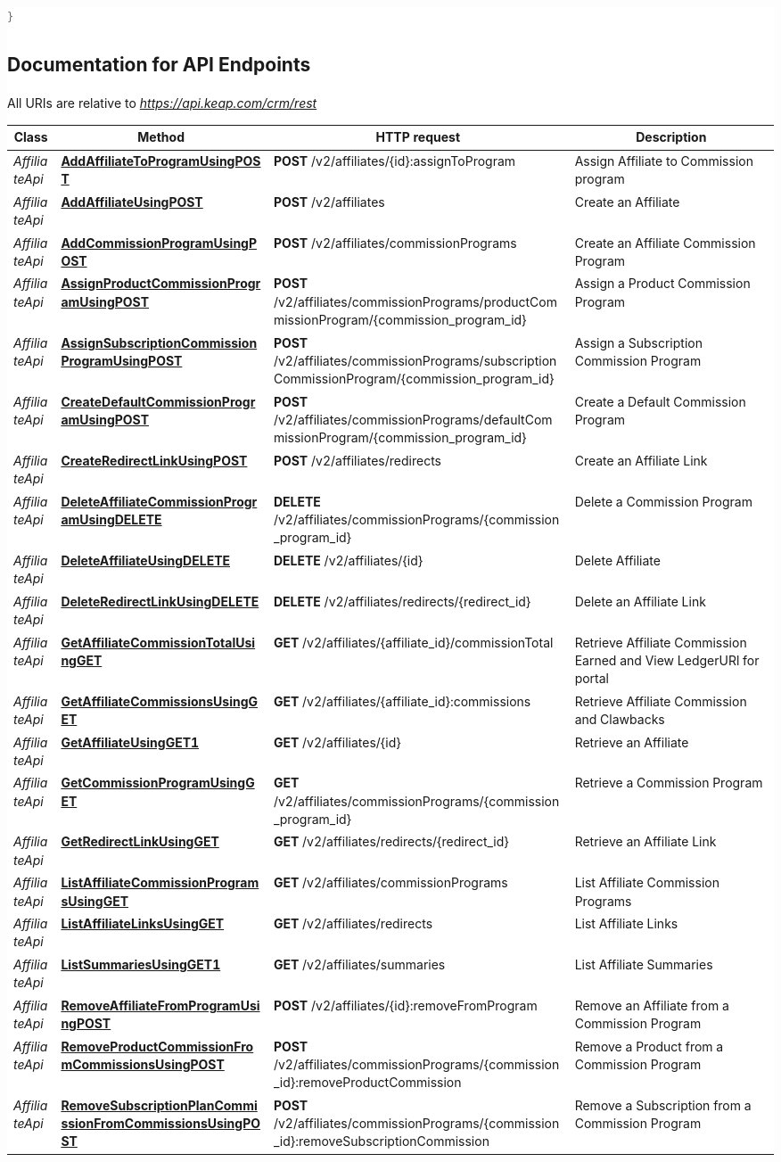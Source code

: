 ```csharp
}
```

<a id="documentation-for-api-endpoints"></a>
## Documentation for API Endpoints

All URIs are relative to *https://api.keap.com/crm/rest*

Class | Method | HTTP request | Description
------------ | ------------- | ------------- | -------------
*AffiliateApi* | [**AddAffiliateToProgramUsingPOST**](docs/AffiliateApi.md#addaffiliatetoprogramusingpost) | **POST** /v2/affiliates/{id}:assignToProgram | Assign Affiliate to Commission program
*AffiliateApi* | [**AddAffiliateUsingPOST**](docs/AffiliateApi.md#addaffiliateusingpost) | **POST** /v2/affiliates | Create an Affiliate
*AffiliateApi* | [**AddCommissionProgramUsingPOST**](docs/AffiliateApi.md#addcommissionprogramusingpost) | **POST** /v2/affiliates/commissionPrograms | Create an Affiliate Commission Program
*AffiliateApi* | [**AssignProductCommissionProgramUsingPOST**](docs/AffiliateApi.md#assignproductcommissionprogramusingpost) | **POST** /v2/affiliates/commissionPrograms/productCommissionProgram/{commission_program_id} | Assign a Product Commission Program
*AffiliateApi* | [**AssignSubscriptionCommissionProgramUsingPOST**](docs/AffiliateApi.md#assignsubscriptioncommissionprogramusingpost) | **POST** /v2/affiliates/commissionPrograms/subscriptionCommissionProgram/{commission_program_id} | Assign a Subscription Commission Program
*AffiliateApi* | [**CreateDefaultCommissionProgramUsingPOST**](docs/AffiliateApi.md#createdefaultcommissionprogramusingpost) | **POST** /v2/affiliates/commissionPrograms/defaultCommissionProgram/{commission_program_id} | Create a Default Commission Program
*AffiliateApi* | [**CreateRedirectLinkUsingPOST**](docs/AffiliateApi.md#createredirectlinkusingpost) | **POST** /v2/affiliates/redirects | Create an Affiliate Link
*AffiliateApi* | [**DeleteAffiliateCommissionProgramUsingDELETE**](docs/AffiliateApi.md#deleteaffiliatecommissionprogramusingdelete) | **DELETE** /v2/affiliates/commissionPrograms/{commission_program_id} | Delete a Commission Program
*AffiliateApi* | [**DeleteAffiliateUsingDELETE**](docs/AffiliateApi.md#deleteaffiliateusingdelete) | **DELETE** /v2/affiliates/{id} | Delete Affiliate
*AffiliateApi* | [**DeleteRedirectLinkUsingDELETE**](docs/AffiliateApi.md#deleteredirectlinkusingdelete) | **DELETE** /v2/affiliates/redirects/{redirect_id} | Delete an Affiliate Link
*AffiliateApi* | [**GetAffiliateCommissionTotalUsingGET**](docs/AffiliateApi.md#getaffiliatecommissiontotalusingget) | **GET** /v2/affiliates/{affiliate_id}/commissionTotal | Retrieve Affiliate Commission Earned and View LedgerURl for portal
*AffiliateApi* | [**GetAffiliateCommissionsUsingGET**](docs/AffiliateApi.md#getaffiliatecommissionsusingget) | **GET** /v2/affiliates/{affiliate_id}:commissions | Retrieve Affiliate Commission and Clawbacks
*AffiliateApi* | [**GetAffiliateUsingGET1**](docs/AffiliateApi.md#getaffiliateusingget1) | **GET** /v2/affiliates/{id} | Retrieve an Affiliate
*AffiliateApi* | [**GetCommissionProgramUsingGET**](docs/AffiliateApi.md#getcommissionprogramusingget) | **GET** /v2/affiliates/commissionPrograms/{commission_program_id} | Retrieve a Commission Program
*AffiliateApi* | [**GetRedirectLinkUsingGET**](docs/AffiliateApi.md#getredirectlinkusingget) | **GET** /v2/affiliates/redirects/{redirect_id} | Retrieve an Affiliate Link
*AffiliateApi* | [**ListAffiliateCommissionProgramsUsingGET**](docs/AffiliateApi.md#listaffiliatecommissionprogramsusingget) | **GET** /v2/affiliates/commissionPrograms | List Affiliate Commission Programs
*AffiliateApi* | [**ListAffiliateLinksUsingGET**](docs/AffiliateApi.md#listaffiliatelinksusingget) | **GET** /v2/affiliates/redirects | List Affiliate Links
*AffiliateApi* | [**ListSummariesUsingGET1**](docs/AffiliateApi.md#listsummariesusingget1) | **GET** /v2/affiliates/summaries | List Affiliate Summaries
*AffiliateApi* | [**RemoveAffiliateFromProgramUsingPOST**](docs/AffiliateApi.md#removeaffiliatefromprogramusingpost) | **POST** /v2/affiliates/{id}:removeFromProgram | Remove an Affiliate from a Commission Program
*AffiliateApi* | [**RemoveProductCommissionFromCommissionsUsingPOST**](docs/AffiliateApi.md#removeproductcommissionfromcommissionsusingpost) | **POST** /v2/affiliates/commissionPrograms/{commission_id}:removeProductCommission | Remove a Product from a Commission Program
*AffiliateApi* | [**RemoveSubscriptionPlanCommissionFromCommissionsUsingPOST**](docs/AffiliateApi.md#removesubscriptionplancommissionfromcommissionsusingpost) | **POST** /v2/affiliates/commissionPrograms/{commission_id}:removeSubscriptionCommission | Remove a Subscription from a Commission Program